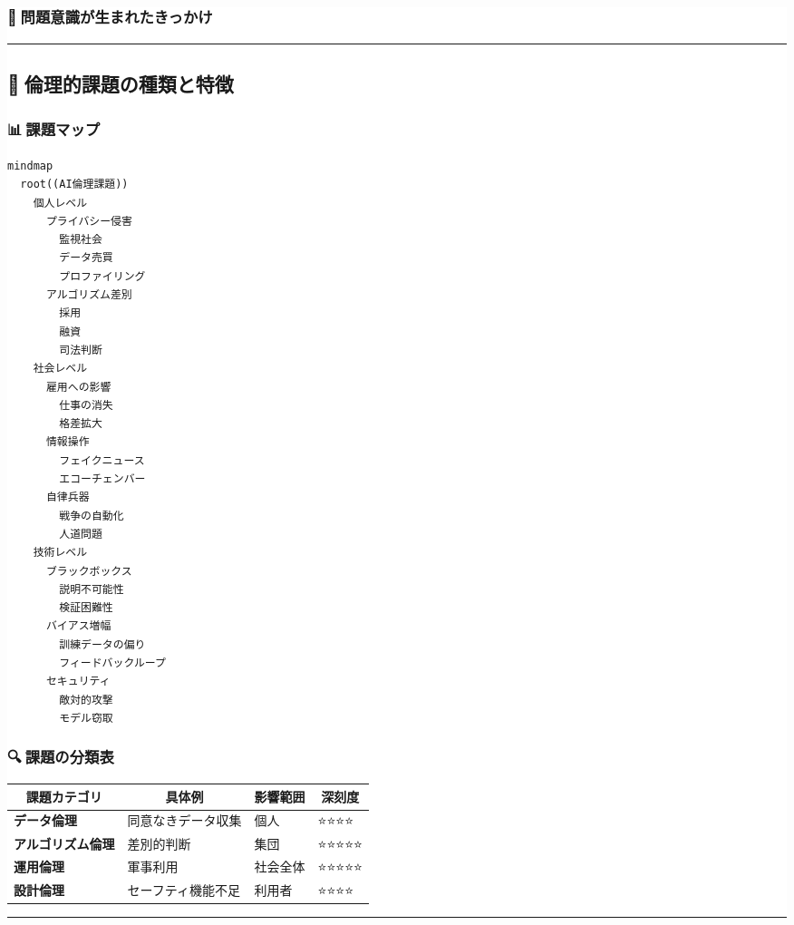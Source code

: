 
### 📖 問題意識が生まれたきっかけ



---

## 🎨 倫理的課題の種類と特徴

### 📊 課題マップ

```mermaid
mindmap
  root((AI倫理課題))
    個人レベル
      プライバシー侵害
        監視社会
        データ売買
        プロファイリング
      アルゴリズム差別
        採用
        融資
        司法判断
    社会レベル
      雇用への影響
        仕事の消失
        格差拡大
      情報操作
        フェイクニュース
        エコーチェンバー
      自律兵器
        戦争の自動化
        人道問題
    技術レベル
      ブラックボックス
        説明不可能性
        検証困難性
      バイアス増幅
        訓練データの偏り
        フィードバックループ
      セキュリティ
        敵対的攻撃
        モデル窃取
```

### 🔍 課題の分類表

| 課題カテゴリ | 具体例 | 影響範囲 | 深刻度 |
|--------------|--------|----------|--------|
| **データ倫理** | 同意なきデータ収集 | 個人 | ⭐⭐⭐⭐ |
| **アルゴリズム倫理** | 差別的判断 | 集団 | ⭐⭐⭐⭐⭐ |
| **運用倫理** | 軍事利用 | 社会全体 | ⭐⭐⭐⭐⭐ |
| **設計倫理** | セーフティ機能不足 | 利用者 | ⭐⭐⭐⭐ |

---
